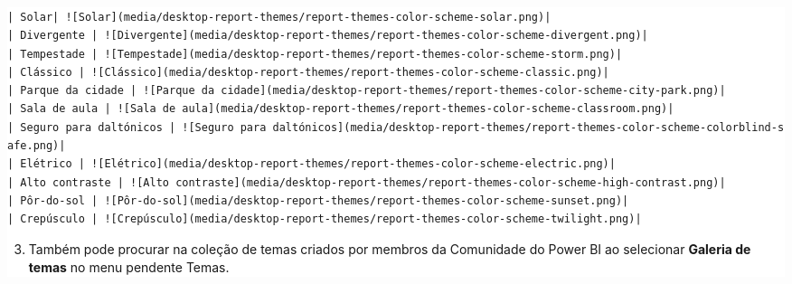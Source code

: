     | Solar| ![Solar](media/desktop-report-themes/report-themes-color-scheme-solar.png)|
    | Divergente | ![Divergente](media/desktop-report-themes/report-themes-color-scheme-divergent.png)|
    | Tempestade | ![Tempestade](media/desktop-report-themes/report-themes-color-scheme-storm.png)|
    | Clássico | ![Clássico](media/desktop-report-themes/report-themes-color-scheme-classic.png)|
    | Parque da cidade | ![Parque da cidade](media/desktop-report-themes/report-themes-color-scheme-city-park.png)|
    | Sala de aula | ![Sala de aula](media/desktop-report-themes/report-themes-color-scheme-classroom.png)|
    | Seguro para daltónicos | ![Seguro para daltónicos](media/desktop-report-themes/report-themes-color-scheme-colorblind-safe.png)|
    | Elétrico | ![Elétrico](media/desktop-report-themes/report-themes-color-scheme-electric.png)|
    | Alto contraste | ![Alto contraste](media/desktop-report-themes/report-themes-color-scheme-high-contrast.png)|
    | Pôr-do-sol | ![Pôr-do-sol](media/desktop-report-themes/report-themes-color-scheme-sunset.png)|
    | Crepúsculo | ![Crepúsculo](media/desktop-report-themes/report-themes-color-scheme-twilight.png)|
    
3. Também pode procurar na coleção de temas criados por membros da Comunidade do Power BI ao selecionar **Galeria de temas** no menu pendente Temas.
